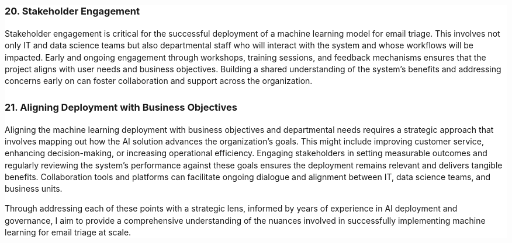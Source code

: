 ### 20. Stakeholder Engagement

Stakeholder engagement is critical for the successful deployment of a machine learning model for email triage. This involves not only IT and data science teams but also departmental staff who will interact with the system and whose workflows will be impacted. Early and ongoing engagement through workshops, training sessions, and feedback mechanisms ensures that the project aligns with user needs and business objectives. Building a shared understanding of the system’s benefits and addressing concerns early on can foster collaboration and support across the organization.

### 21. Aligning Deployment with Business Objectives

Aligning the machine learning deployment with business objectives and departmental needs requires a strategic approach that involves mapping out how the AI solution advances the organization’s goals. This might include improving customer service, enhancing decision-making, or increasing operational efficiency. Engaging stakeholders in setting measurable outcomes and regularly reviewing the system’s performance against these goals ensures the deployment remains relevant and delivers tangible benefits. Collaboration tools and platforms can facilitate ongoing dialogue and alignment between IT, data science teams, and business units.

Through addressing each of these points with a strategic lens, informed by years of experience in AI deployment and governance, I aim to provide a comprehensive understanding of the nuances involved in successfully implementing machine learning for email triage at scale.